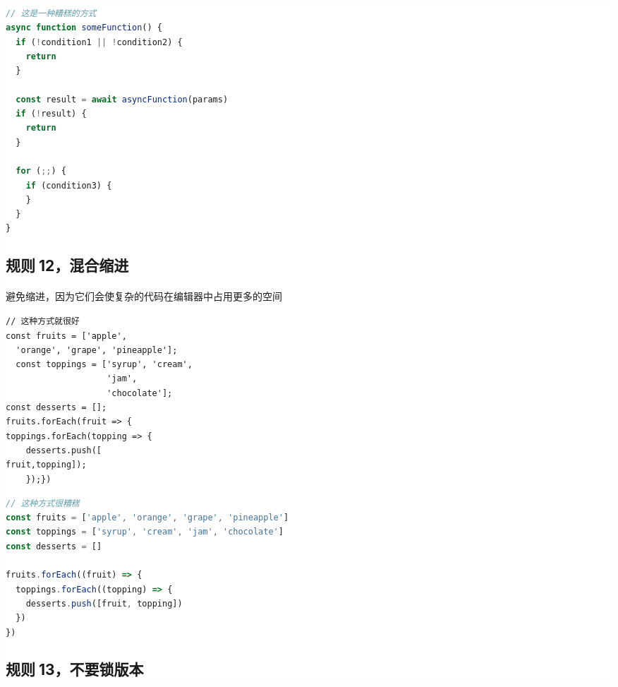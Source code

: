 ```js
// 这是一种糟糕的方式
async function someFunction() {
  if (!condition1 || !condition2) {
    return
  }

  const result = await asyncFunction(params)
  if (!result) {
    return
  }

  for (;;) {
    if (condition3) {
    }
  }
}
```

## 规则 12，混合缩进

避免缩进，因为它们会使复杂的代码在编辑器中占用更多的空间

```
// 这种方式就很好
const fruits = ['apple',
  'orange', 'grape', 'pineapple'];
  const toppings = ['syrup', 'cream',
                    'jam',
                    'chocolate'];
const desserts = [];
fruits.forEach(fruit => {
toppings.forEach(topping => {
    desserts.push([
fruit,topping]);
    });})
```

```js
// 这种方式很糟糕
const fruits = ['apple', 'orange', 'grape', 'pineapple']
const toppings = ['syrup', 'cream', 'jam', 'chocolate']
const desserts = []

fruits.forEach((fruit) => {
  toppings.forEach((topping) => {
    desserts.push([fruit, topping])
  })
})
```

## 规则 13，不要锁版本
